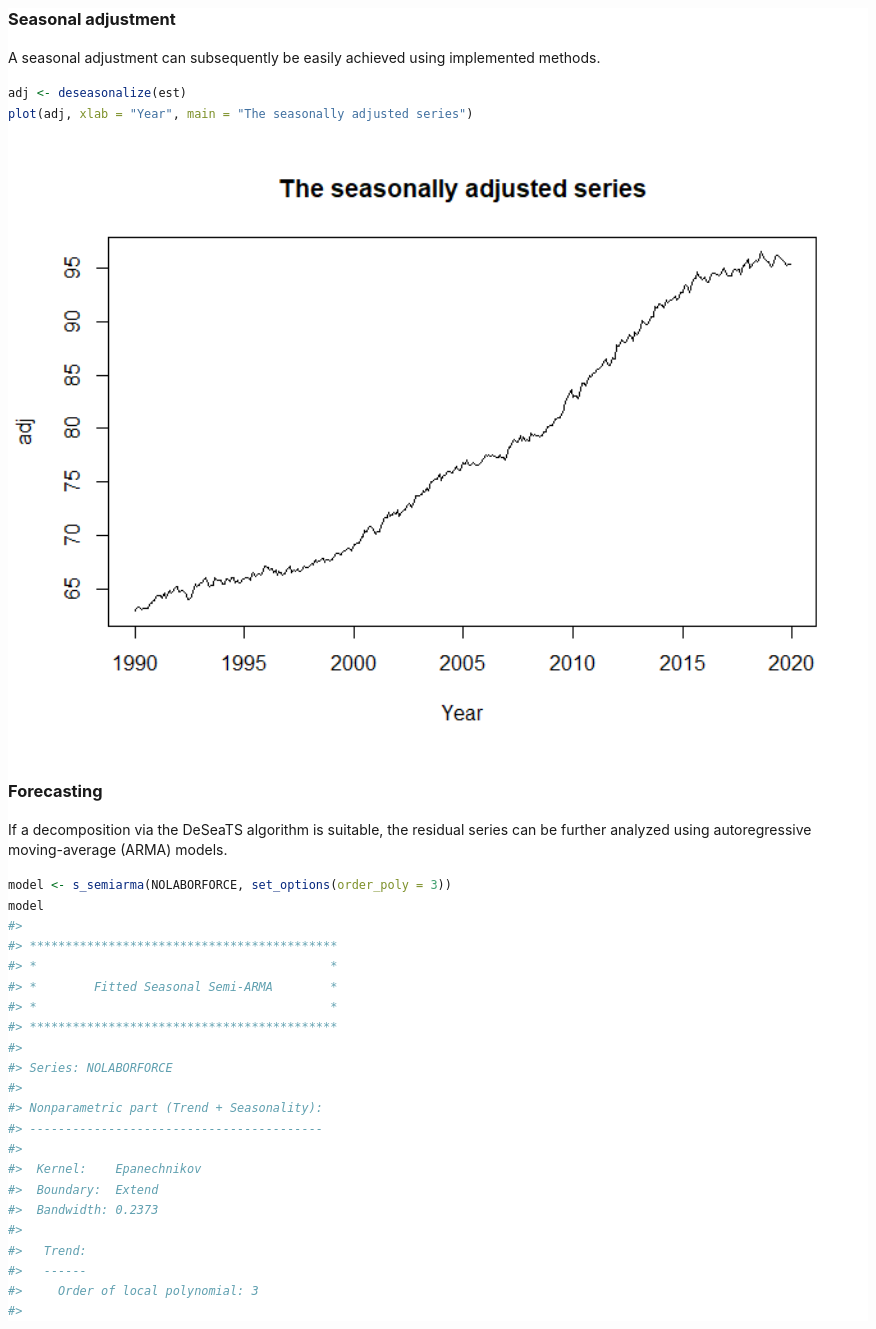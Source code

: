 ### Seasonal adjustment

A seasonal adjustment can subsequently be easily achieved using
implemented methods.

``` r
adj <- deseasonalize(est)
plot(adj, xlab = "Year", main = "The seasonally adjusted series")
```

<img src="man/figures/README-example2-1.png" width="100%" />

### Forecasting

If a decomposition via the DeSeaTS algorithm is suitable, the residual
series can be further analyzed using autoregressive moving-average
(ARMA) models.

``` r
model <- s_semiarma(NOLABORFORCE, set_options(order_poly = 3))
model
#> 
#> *******************************************
#> *                                         *
#> *        Fitted Seasonal Semi-ARMA        *
#> *                                         *
#> *******************************************
#> 
#> Series: NOLABORFORCE
#> 
#> Nonparametric part (Trend + Seasonality):
#> -----------------------------------------
#> 
#>  Kernel:    Epanechnikov
#>  Boundary:  Extend
#>  Bandwidth: 0.2373
#> 
#>   Trend:
#>   ------
#>     Order of local polynomial: 3
#> 
```
